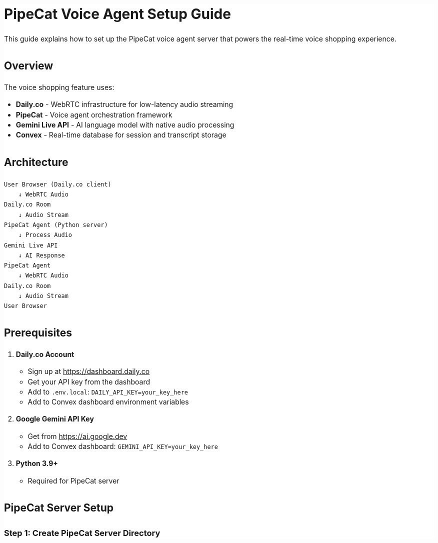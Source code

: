 # PipeCat Voice Agent Setup Guide

This guide explains how to set up the PipeCat voice agent server that powers the real-time voice shopping experience.

## Overview

The voice shopping feature uses:
- **Daily.co** - WebRTC infrastructure for low-latency audio streaming
- **PipeCat** - Voice agent orchestration framework
- **Gemini Live API** - AI language model with native audio processing
- **Convex** - Real-time database for session and transcript storage

## Architecture

```
User Browser (Daily.co client)
    ↓ WebRTC Audio
Daily.co Room
    ↓ Audio Stream
PipeCat Agent (Python server)
    ↓ Process Audio
Gemini Live API
    ↓ AI Response
PipeCat Agent
    ↓ WebRTC Audio
Daily.co Room
    ↓ Audio Stream
User Browser
```

## Prerequisites

1. **Daily.co Account**
   - Sign up at https://dashboard.daily.co
   - Get your API key from the dashboard
   - Add to `.env.local`: `DAILY_API_KEY=your_key_here`
   - Add to Convex dashboard environment variables

2. **Google Gemini API Key**
   - Get from https://ai.google.dev
   - Add to Convex dashboard: `GEMINI_API_KEY=your_key_here`

3. **Python 3.9+**
   - Required for PipeCat server

## PipeCat Server Setup

### Step 1: Create PipeCat Server Directory
